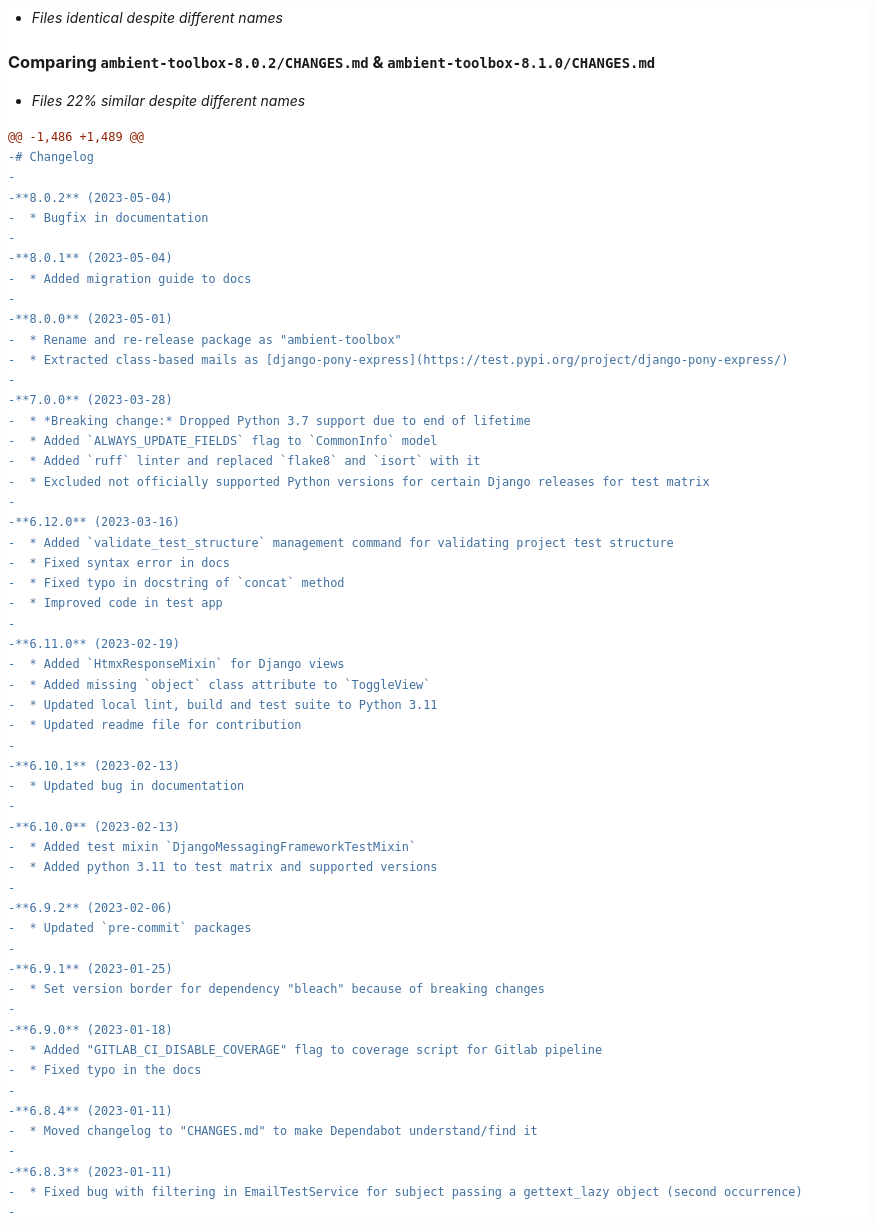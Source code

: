  * *Files identical despite different names*

### Comparing `ambient-toolbox-8.0.2/CHANGES.md` & `ambient-toolbox-8.1.0/CHANGES.md`

 * *Files 22% similar despite different names*

```diff
@@ -1,486 +1,489 @@
-# Changelog
-
-**8.0.2** (2023-05-04)
-  * Bugfix in documentation
-
-**8.0.1** (2023-05-04)
-  * Added migration guide to docs
-
-**8.0.0** (2023-05-01)
-  * Rename and re-release package as "ambient-toolbox"
-  * Extracted class-based mails as [django-pony-express](https://test.pypi.org/project/django-pony-express/)
-
-**7.0.0** (2023-03-28)
-  * *Breaking change:* Dropped Python 3.7 support due to end of lifetime
-  * Added `ALWAYS_UPDATE_FIELDS` flag to `CommonInfo` model
-  * Added `ruff` linter and replaced `flake8` and `isort` with it
-  * Excluded not officially supported Python versions for certain Django releases for test matrix
-
-**6.12.0** (2023-03-16)
-  * Added `validate_test_structure` management command for validating project test structure
-  * Fixed syntax error in docs
-  * Fixed typo in docstring of `concat` method
-  * Improved code in test app
-
-**6.11.0** (2023-02-19)
-  * Added `HtmxResponseMixin` for Django views
-  * Added missing `object` class attribute to `ToggleView`
-  * Updated local lint, build and test suite to Python 3.11
-  * Updated readme file for contribution
-
-**6.10.1** (2023-02-13)
-  * Updated bug in documentation
-
-**6.10.0** (2023-02-13)
-  * Added test mixin `DjangoMessagingFrameworkTestMixin`
-  * Added python 3.11 to test matrix and supported versions
-
-**6.9.2** (2023-02-06)
-  * Updated `pre-commit` packages
-
-**6.9.1** (2023-01-25)
-  * Set version border for dependency "bleach" because of breaking changes
-
-**6.9.0** (2023-01-18)
-  * Added "GITLAB_CI_DISABLE_COVERAGE" flag to coverage script for Gitlab pipeline
-  * Fixed typo in the docs
-
-**6.8.4** (2023-01-11)
-  * Moved changelog to "CHANGES.md" to make Dependabot understand/find it
-
-**6.8.3** (2023-01-11)
-  * Fixed bug with filtering in EmailTestService for subject passing a gettext_lazy object (second occurrence)
-
```